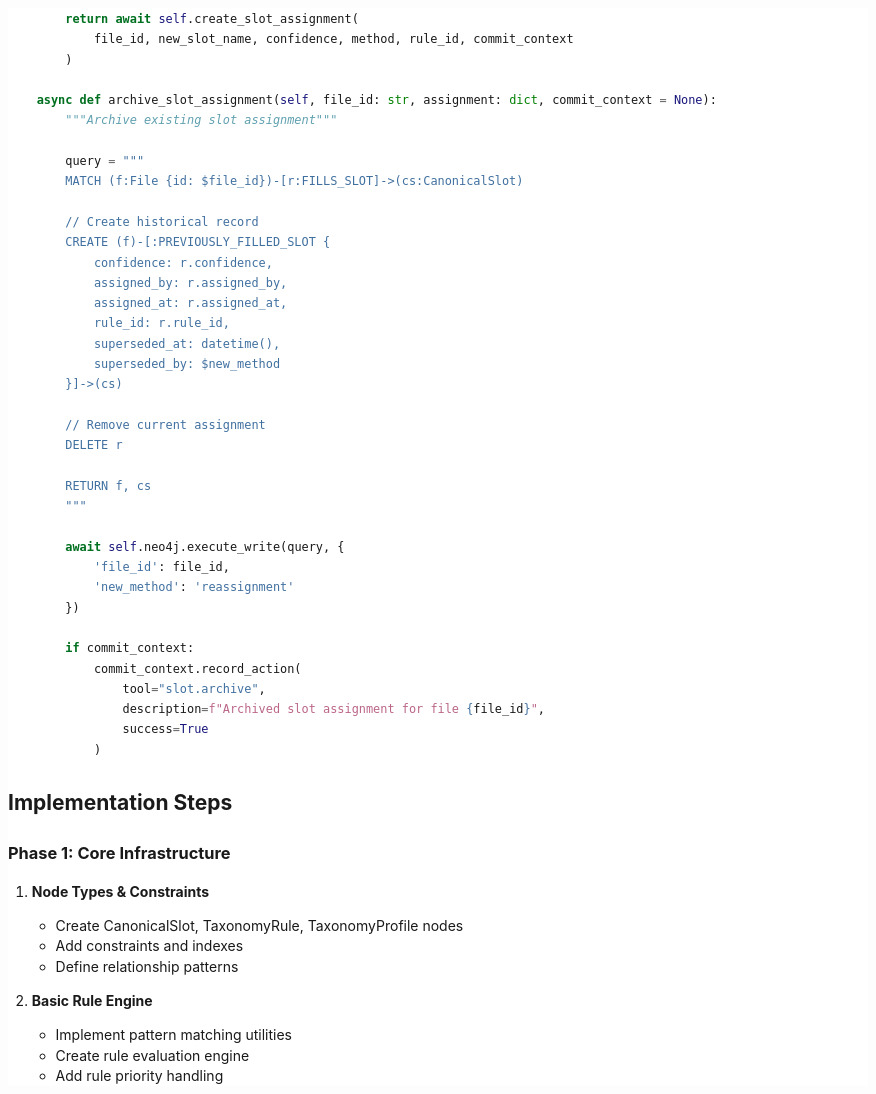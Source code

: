 ```python
        return await self.create_slot_assignment(
            file_id, new_slot_name, confidence, method, rule_id, commit_context
        )
    
    async def archive_slot_assignment(self, file_id: str, assignment: dict, commit_context = None):
        """Archive existing slot assignment"""
        
        query = """
        MATCH (f:File {id: $file_id})-[r:FILLS_SLOT]->(cs:CanonicalSlot)
        
        // Create historical record
        CREATE (f)-[:PREVIOUSLY_FILLED_SLOT {
            confidence: r.confidence,
            assigned_by: r.assigned_by,
            assigned_at: r.assigned_at,
            rule_id: r.rule_id,
            superseded_at: datetime(),
            superseded_by: $new_method
        }]->(cs)
        
        // Remove current assignment
        DELETE r
        
        RETURN f, cs
        """
        
        await self.neo4j.execute_write(query, {
            'file_id': file_id,
            'new_method': 'reassignment'
        })
        
        if commit_context:
            commit_context.record_action(
                tool="slot.archive",
                description=f"Archived slot assignment for file {file_id}",
                success=True
            )
```

## Implementation Steps

### Phase 1: Core Infrastructure
1. **Node Types & Constraints**
   - Create CanonicalSlot, TaxonomyRule, TaxonomyProfile nodes
   - Add constraints and indexes
   - Define relationship patterns

2. **Basic Rule Engine**
   - Implement pattern matching utilities
   - Create rule evaluation engine
   - Add rule priority handling
